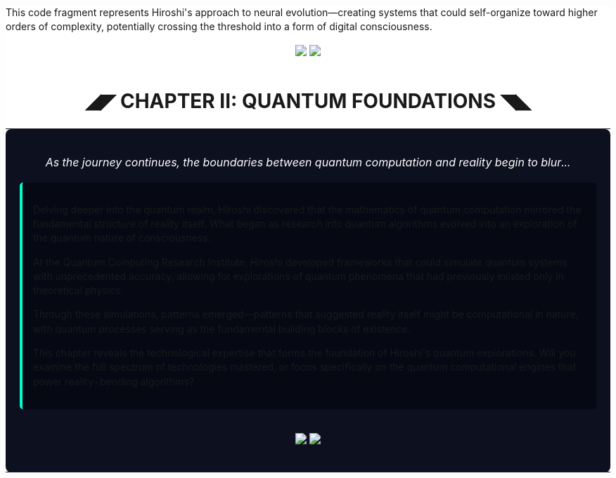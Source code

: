 This code fragment represents Hiroshi's approach to neural evolution—creating systems that could self-organize toward higher orders of complexity, potentially crossing the threshold into a form of digital consciousness.

</div>

<p align="center" style="margin-top:15px;">
<a href="#chapter2"><img src="https://img.shields.io/badge/CONTINUE-CHAPTER_II-00c6ff?style=for-the-badge&labelColor=0d101e"/></a>
<a href="#quantum-path"><img src="https://img.shields.io/badge/SWITCH_PATH-QUANTUM_ALGORITHMS-00ffcc?style=for-the-badge&labelColor=0d101e"/></a>
</p>

</td></tr>
</table>
</div>


<a name="chapter2"></a>
<div align="center">
<h1>◢◤ CHAPTER II: QUANTUM FOUNDATIONS ◥◣</h1>

<table width="97%" border="0" cellspacing="0" cellpadding="0">
<tr><td align="center" bgcolor="#0d101e" style="padding:20px; border-radius:8px;">

<p align="center" style="font-style:italic; font-size:16px; color:#ffffff;">
As the journey continues, the boundaries between quantum computation and reality begin to blur...
</p>

<div align="left" style="max-width:800px; margin:0 auto; padding:15px; background-color:#060814; border-radius:5px; border-left:4px solid #00ffcc;">

Delving deeper into the quantum realm, Hiroshi discovered that the mathematics of quantum computation mirrored the fundamental structure of reality itself. What began as research into quantum algorithms evolved into an exploration of the quantum nature of consciousness.

At the Quantum Computing Research Institute, Hiroshi developed frameworks that could simulate quantum systems with unprecedented accuracy, allowing for explorations of quantum phenomena that had previously existed only in theoretical physics.

Through these simulations, patterns emerged—patterns that suggested reality itself might be computational in nature, with quantum processes serving as the fundamental building blocks of existence.

This chapter reveals the technological expertise that forms the foundation of Hiroshi's quantum explorations. Will you examine the full spectrum of technologies mastered, or focus specifically on the quantum computational engines that power reality-bending algorithms?

</div>

<br/>

<p align="center">
<a href="#tech-matrix"><img src="https://img.shields.io/badge/EXPLORE-TECHNOLOGICAL_EXPERTISE-00c6ff?style=for-the-badge&labelColor=0d101e"/></a>
<a href="#quantum-engine"><img src="https://img.shields.io/badge/EXAMINE-QUANTUM_ENGINES-00ffcc?style=for-the-badge&labelColor=0d101e"/></a>
</p>

</td></tr>
</table>
